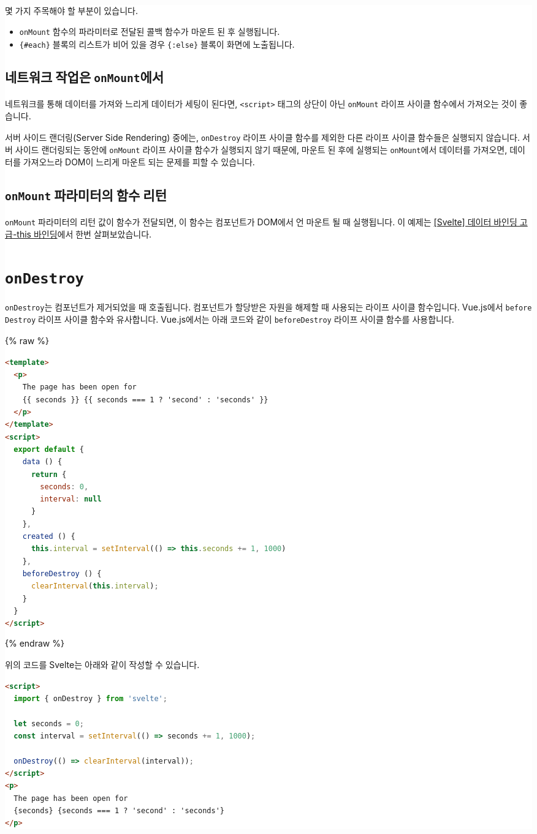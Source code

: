 몇 가지 주목해야 할 부분이 있습니다.

- `onMount` 함수의 파라미터로 전달된 콜백 함수가 마운트 된 후 실행됩니다.
- `{#each}` 블록의 리스트가 비어 있을 경우 `{:else}` 블록이 화면에 노출됩니다.

## 네트워크 작업은 `onMount`에서
네트워크를 통해 데이터를 가져와 느리게 데이터가 세팅이 된다면, `<script>` 태그의 상단이 아닌 `onMount` 라이프 사이클 함수에서 가져오는 것이 좋습니다.

서버 사이드 랜더링(Server Side Rendering) 중에는, `onDestroy` 라이프 사이클 함수를 제외한 다른 라이프 사이클 함수들은 실행되지 않습니다. 서버 사이드 랜더링되는 동안에 `onMount` 라이프 사이클 함수가 실행되지 않기 때문에, 마운트 된 후에 실행되는 `onMount`에서 데이터를 가져오면, 데이터를 가져오느라 DOM이 느리게 마운트 되는 문제를 피할 수 있습니다.

## `onMount` 파라미터의 함수 리턴
`onMount` 파라미터의 리턴 값이 함수가 전달되면, 이 함수는 컴포넌트가 DOM에서 언 마운트 될 때 실행됩니다. 이 예제는 [[Svelte] 데이터 바인딩 고급-this 바인딩](/tech/svelte/bindings-in-depth/#this-바인딩)에서 한번 살펴보았습니다.

# `onDestroy`
`onDestroy`는 컴포넌트가 제거되었을 때 호출됩니다. 컴포넌트가 할당받은 자원을 해제할 때 사용되는 라이프 사이클 함수입니다. Vue.js에서 `beforeDestroy` 라이프 사이클 함수와 유사합니다. Vue.js에서는 아래 코드와 같이 `beforeDestroy` 라이프 사이클 함수를 사용합니다.

{% raw %}
```html
<template>
  <p>
    The page has been open for
    {{ seconds }} {{ seconds === 1 ? 'second' : 'seconds' }}
  </p>
</template>
<script>
  export default {
    data () {
      return {
        seconds: 0,
        interval: null
      }
    },
    created () {
      this.interval = setInterval(() => this.seconds += 1, 1000)
    },
    beforeDestroy () {
      clearInterval(this.interval);
    }
  }
</script>
```
{% endraw %}

위의 코드를 Svelte는 아래와 같이 작성할 수 있습니다.

```html
<script>
  import { onDestroy } from 'svelte';

  let seconds = 0;
  const interval = setInterval(() => seconds += 1, 1000);

  onDestroy(() => clearInterval(interval));
</script>
<p>
  The page has been open for
  {seconds} {seconds === 1 ? 'second' : 'seconds'}
</p>
```
